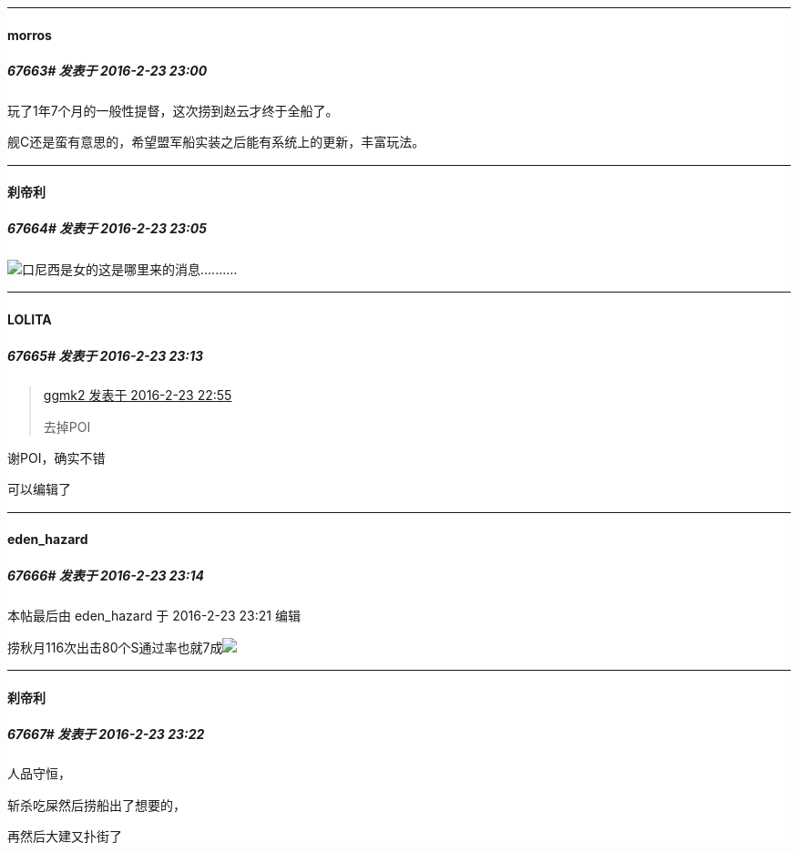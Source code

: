 
*****

####  morros  
##### 67663#       发表于 2016-2-23 23:00


玩了1年7个月的一般性提督，这次捞到赵云才终于全船了。

舰C还是蛮有意思的，希望盟军船实装之后能有系统上的更新，丰富玩法。 


*****

####  刹帝利  
##### 67664#       发表于 2016-2-23 23:05


<img src="https://static.saraba1st.com/image/smiley/face/149.gif" referrerpolicy="no-referrer">口尼西是女的这是哪里来的消息..........


*****

####  LOLITA  
##### 67665#       发表于 2016-2-23 23:13


<blockquote><a href="httphttps://bbs.saraba1st.com/2b/forum.php?mod=redirect&amp;goto=findpost&amp;pid=31649102&amp;ptid=930880" target="_blank">ggmk2 发表于 2016-2-23 22:55</a>

去掉POI</blockquote>

谢POI，确实不错


可以编辑了


*****

####  eden_hazard  
##### 67666#       发表于 2016-2-23 23:14


 本帖最后由 eden_hazard 于 2016-2-23 23:21 编辑 

捞秋月116次出击80个S通过率也就7成<img src="https://static.saraba1st.com/image/smiley/face/149.gif" referrerpolicy="no-referrer">


*****

####  刹帝利  
##### 67667#       发表于 2016-2-23 23:22


人品守恒，

斩杀吃屎然后捞船出了想要的，

再然后大建又扑街了
